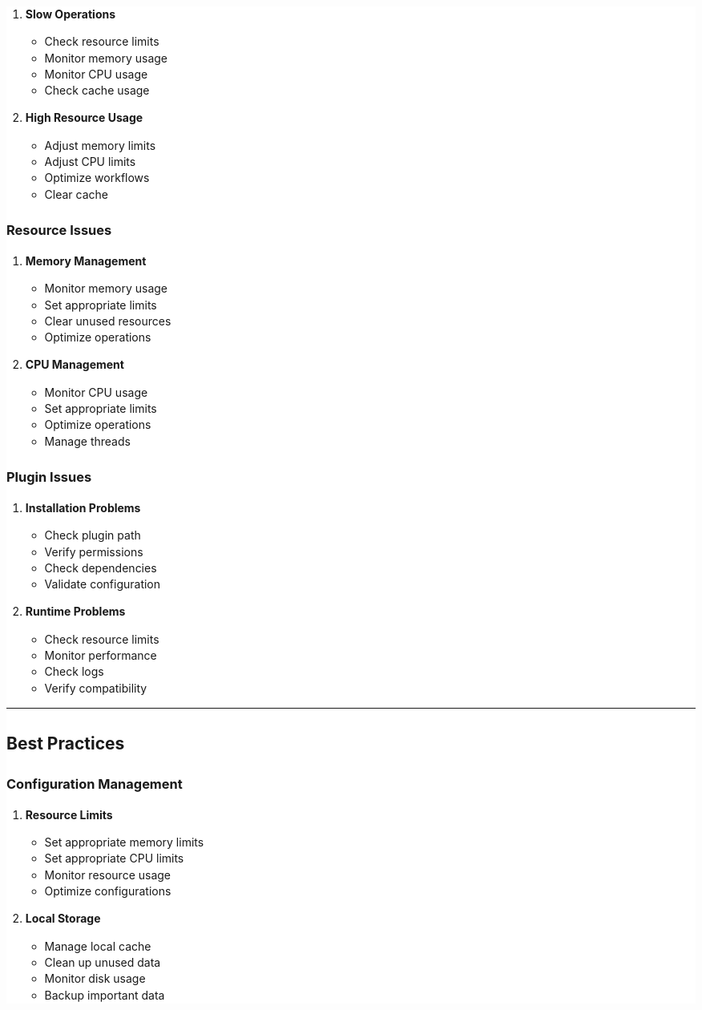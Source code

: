 1. **Slow Operations**
   - Check resource limits
   - Monitor memory usage
   - Monitor CPU usage
   - Check cache usage

2. **High Resource Usage**
   - Adjust memory limits
   - Adjust CPU limits
   - Optimize workflows
   - Clear cache

### Resource Issues

1. **Memory Management**
   - Monitor memory usage
   - Set appropriate limits
   - Clear unused resources
   - Optimize operations

2. **CPU Management**
   - Monitor CPU usage
   - Set appropriate limits
   - Optimize operations
   - Manage threads

### Plugin Issues

1. **Installation Problems**
   - Check plugin path
   - Verify permissions
   - Check dependencies
   - Validate configuration

2. **Runtime Problems**
   - Check resource limits
   - Monitor performance
   - Check logs
   - Verify compatibility

---

## Best Practices

### Configuration Management

1. **Resource Limits**
   - Set appropriate memory limits
   - Set appropriate CPU limits
   - Monitor resource usage
   - Optimize configurations

2. **Local Storage**
   - Manage local cache
   - Clean up unused data
   - Monitor disk usage
   - Backup important data
